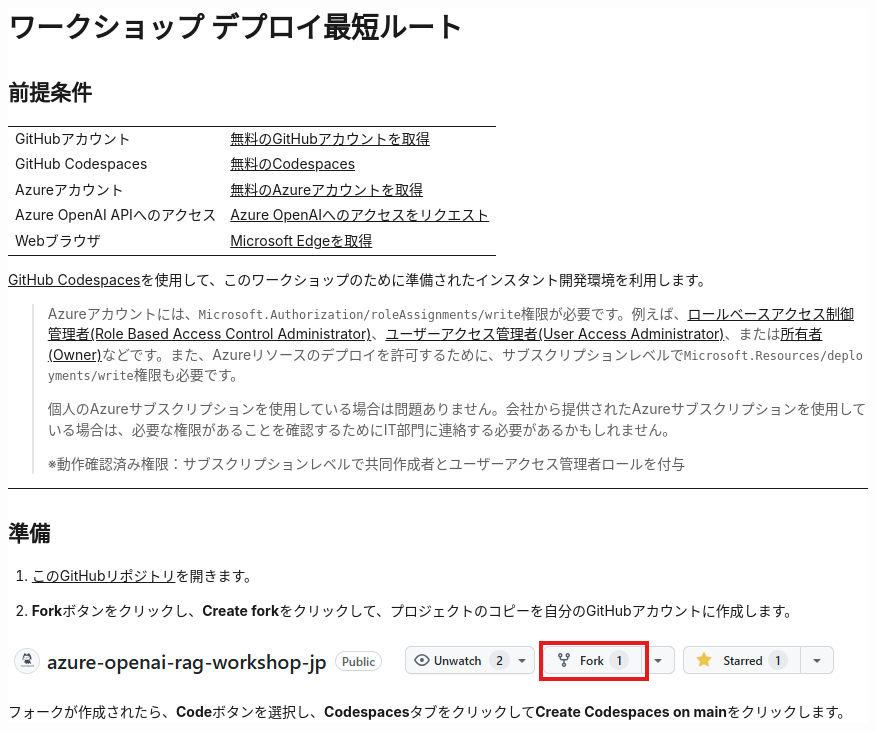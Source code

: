 # ワークショップ デプロイ最短ルート

## 前提条件

<div data-hidden="$$proxy$$">

| | |
|----------------------|------------------------------------------------------|
| GitHubアカウント       | [無料のGitHubアカウントを取得](https://github.com/join) |
| GitHub Codespaces     | [無料のCodespaces](https://github.co.jp/features/codespaces) |
| Azureアカウント        | [無料のAzureアカウントを取得](https://azure.microsoft.com/free) |
| Azure OpenAI APIへのアクセス | [Azure OpenAIへのアクセスをリクエスト](https://aka.ms/oaiapply) |
| Webブラウザ        | [Microsoft Edgeを取得](https://www.microsoft.com/edge) |
</div>



[GitHub Codespaces](https://github.com/features/codespaces)を使用して、このワークショップのために準備されたインスタント開発環境を利用します。


<div class="info" data-title="note" data-hidden="$$proxy$$">

> Azureアカウントには、`Microsoft.Authorization/roleAssignments/write`権限が必要です。例えば、[ロールベースアクセス制御管理者(Role Based Access Control Administrator)](https://learn.microsoft.com/azure/role-based-access-control/built-in-roles#role-based-access-control-administrator-preview)、[ユーザーアクセス管理者(User Access Administrator)](https://learn.microsoft.com/azure/role-based-access-control/built-in-roles#user-access-administrator)、または[所有者(Owner)](https://learn.microsoft.com/azure/role-based-access-control/built-in-roles#owner)などです。また、Azureリソースのデプロイを許可するために、サブスクリプションレベルで`Microsoft.Resources/deployments/write`権限も必要です。
>
> 個人のAzureサブスクリプションを使用している場合は問題ありません。会社から提供されたAzureサブスクリプションを使用している場合は、必要な権限があることを確認するためにIT部門に連絡する必要があるかもしれません。  
> 
> ※動作確認済み権限：サブスクリプションレベルで共同作成者とユーザーアクセス管理者ロールを付与
</div>

---


## 準備
1. [このGitHubリポジトリ](https://github.com/kanazawazawa/azure-openai-rag-workshop-jp/)を開きます。  
  
2. **Fork**ボタンをクリックし、**Create fork**をクリックして、プロジェクトのコピーを自分のGitHubアカウントに作成します。

![GitHubのForkボタンのスクリーンショット](./assets/fork-project-jp.png)

フォークが作成されたら、**Code**ボタンを選択し、**Codespaces**タブをクリックして**Create Codespaces on main**をクリックします。

